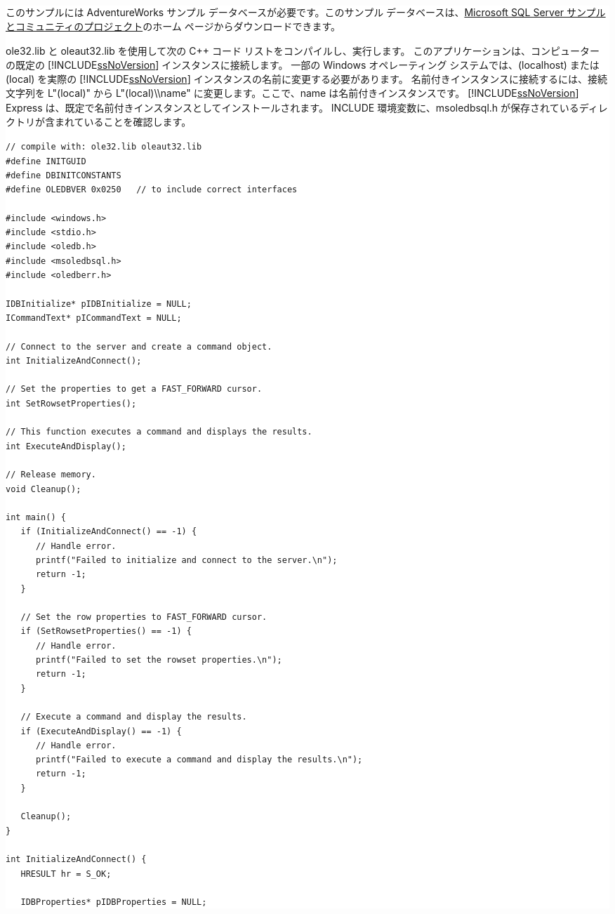  このサンプルには AdventureWorks サンプル データベースが必要です。このサンプル データベースは、[Microsoft SQL Server サンプルとコミュニティのプロジェクト](https://go.microsoft.com/fwlink/?LinkID=85384)のホーム ページからダウンロードできます。  
  
 ole32.lib と oleaut32.lib を使用して次の C++ コード リストをコンパイルし、実行します。 このアプリケーションは、コンピューターの既定の [!INCLUDE[ssNoVersion](../../../includes/ssnoversion-md.md)] インスタンスに接続します。 一部の Windows オペレーティング システムでは、(localhost) または (local) を実際の [!INCLUDE[ssNoVersion](../../../includes/ssnoversion-md.md)] インスタンスの名前に変更する必要があります。 名前付きインスタンスに接続するには、接続文字列を L"(local)" から L"(local)\\\name" に変更します。ここで、name は名前付きインスタンスです。 [!INCLUDE[ssNoVersion](../../../includes/ssnoversion-md.md)] Express は、既定で名前付きインスタンスとしてインストールされます。 INCLUDE 環境変数に、msoledbsql.h が保存されているディレクトリが含まれていることを確認します。  
  
```  
// compile with: ole32.lib oleaut32.lib  
#define INITGUID  
#define DBINITCONSTANTS  
#define OLEDBVER 0x0250   // to include correct interfaces  
  
#include <windows.h>  
#include <stdio.h>  
#include <oledb.h>  
#include <msoledbsql.h>  
#include <oledberr.h>  
  
IDBInitialize* pIDBInitialize = NULL;  
ICommandText* pICommandText = NULL;  
  
// Connect to the server and create a command object.  
int InitializeAndConnect();  
  
// Set the properties to get a FAST_FORWARD cursor.  
int SetRowsetProperties();  
  
// This function executes a command and displays the results.  
int ExecuteAndDisplay();  
  
// Release memory.  
void Cleanup();  
  
int main() {  
   if (InitializeAndConnect() == -1) {  
      // Handle error.  
      printf("Failed to initialize and connect to the server.\n");  
      return -1;  
   }  
  
   // Set the row properties to FAST_FORWARD cursor.  
   if (SetRowsetProperties() == -1) {  
      // Handle error.  
      printf("Failed to set the rowset properties.\n");  
      return -1;  
   }  
  
   // Execute a command and display the results.  
   if (ExecuteAndDisplay() == -1) {  
      // Handle error.  
      printf("Failed to execute a command and display the results.\n");  
      return -1;  
   }  
  
   Cleanup();  
}  
  
int InitializeAndConnect() {  
   HRESULT hr = S_OK;  
  
   IDBProperties* pIDBProperties = NULL;  
```